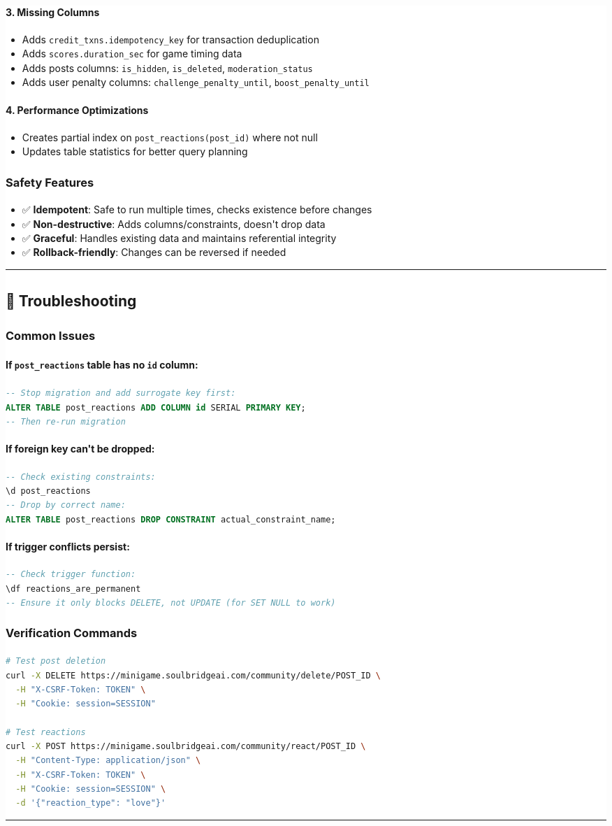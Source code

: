 #### 3. **Missing Columns**
- Adds `credit_txns.idempotency_key` for transaction deduplication
- Adds `scores.duration_sec` for game timing data
- Adds posts columns: `is_hidden`, `is_deleted`, `moderation_status`
- Adds user penalty columns: `challenge_penalty_until`, `boost_penalty_until`

#### 4. **Performance Optimizations**
- Creates partial index on `post_reactions(post_id)` where not null
- Updates table statistics for better query planning

### Safety Features

- ✅ **Idempotent**: Safe to run multiple times, checks existence before changes
- ✅ **Non-destructive**: Adds columns/constraints, doesn't drop data
- ✅ **Graceful**: Handles existing data and maintains referential integrity
- ✅ **Rollback-friendly**: Changes can be reversed if needed

---

## 🚨 Troubleshooting

### Common Issues

#### If `post_reactions` table has no `id` column:
```sql
-- Stop migration and add surrogate key first:
ALTER TABLE post_reactions ADD COLUMN id SERIAL PRIMARY KEY;
-- Then re-run migration
```

#### If foreign key can't be dropped:
```sql
-- Check existing constraints:
\d post_reactions
-- Drop by correct name:
ALTER TABLE post_reactions DROP CONSTRAINT actual_constraint_name;
```

#### If trigger conflicts persist:
```sql
-- Check trigger function:
\df reactions_are_permanent
-- Ensure it only blocks DELETE, not UPDATE (for SET NULL to work)
```

### Verification Commands

```bash
# Test post deletion
curl -X DELETE https://minigame.soulbridgeai.com/community/delete/POST_ID \
  -H "X-CSRF-Token: TOKEN" \
  -H "Cookie: session=SESSION"

# Test reactions
curl -X POST https://minigame.soulbridgeai.com/community/react/POST_ID \
  -H "Content-Type: application/json" \
  -H "X-CSRF-Token: TOKEN" \
  -H "Cookie: session=SESSION" \
  -d '{"reaction_type": "love"}'
```

---